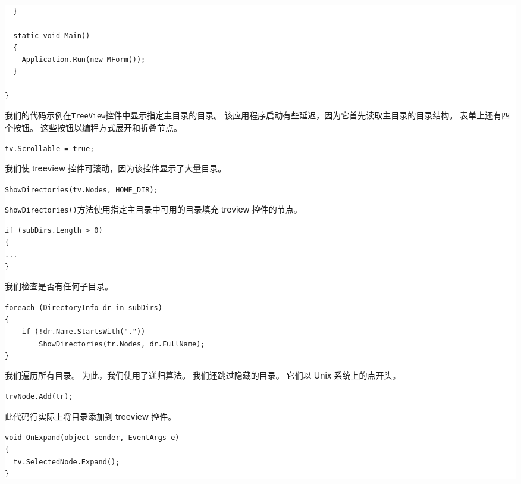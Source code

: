 ```
  }

  static void Main() 
  {
    Application.Run(new MForm());
  }

}

```

我们的代码示例在`TreeView`控件中显示指定主目录的目录。 该应用程序启动有些延迟，因为它首先读取主目录的目录结构。 表单上还有四个按钮。 这些按钮以编程方式展开和折叠节点。

```
tv.Scrollable = true; 

```

我们使 treeview 控件可滚动，因为该控件显示了大量目录。

```
ShowDirectories(tv.Nodes, HOME_DIR);

```

`ShowDirectories()`方法使用指定主目录中可用的目录填充 treview 控件的节点。

```
if (subDirs.Length > 0)
{
...
}

```

我们检查是否有任何子目录。

```
foreach (DirectoryInfo dr in subDirs)
{   
    if (!dr.Name.StartsWith("."))
        ShowDirectories(tr.Nodes, dr.FullName);               
}

```

我们遍历所有目录。 为此，我们使用了递归算法。 我们还跳过隐藏的目录。 它们以 Unix 系统上的点开头。

```
trvNode.Add(tr);

```

此代码行实际上将目录添加到 treeview 控件。

```
void OnExpand(object sender, EventArgs e)
{
  tv.SelectedNode.Expand();
}

```

